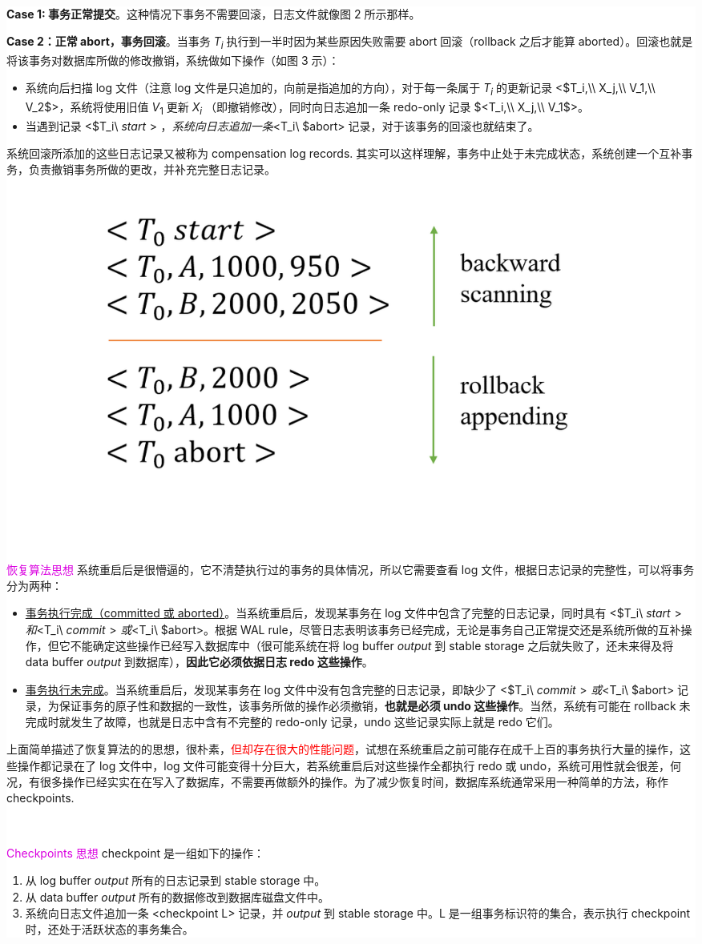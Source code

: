 **Case 1: 事务正常提交**。这种情况下事务不需要回滚，日志文件就像图 2 所示那样。

**Case 2：正常 abort，事务回滚**。当事务 $T_i$ 执行到一半时因为某些原因失败需要 abort 回滚（rollback 之后才能算 aborted）。回滚也就是将该事务对数据库所做的修改撤销，系统做如下操作（如图 3 示）：
* 系统向后扫描 log 文件（注意 log 文件是只追加的，向前是指追加的方向），对于每一条属于 $T_i$ 的更新记录 <$T_i,\\ X_j,\\ V_1,\\ V_2$>，系统将使用旧值 $V_1$ 更新 $X_i$ （即撤销修改），同时向日志追加一条 redo-only 记录 $<T_i,\\ X_j,\\ V_1$>。
* 当遇到记录 <$T_i\\ $start>，系统向日志追加一条 <$T_i\\ $abort> 记录，对于该事务的回滚也就结束了。

系统回滚所添加的这些日志记录又被称为 compensation log records. 其实可以这样理解，事务中止处于未完成状态，系统创建一个互补事务，负责撤销事务所做的更改，并补充完整日志记录。

![图 3](/img/log-based_recovery_system/3.png)


<br>

<font color=dark-green>恢复算法思想</font>
系统重启后是很懵逼的，它不清楚执行过的事务的具体情况，所以它需要查看 log 文件，根据日志记录的完整性，可以将事务分为两种：
* <u>事务执行完成（committed 或 aborted）</u>。当系统重启后，发现某事务在 log 文件中包含了完整的日志记录，同时具有 <$T_i\\ $start> 和 <$T_i\\ $commit> 或 <$T_i\\ $abort>。根据 WAL rule，尽管日志表明该事务已经完成，无论是事务自己正常提交还是系统所做的互补操作，但它不能确定这些操作已经写入数据库中（很可能系统在将 log buffer *output* 到 stable storage 之后就失败了，还未来得及将 data buffer *output* 到数据库），**因此它必须依据日志 redo 这些操作**。

* <u>事务执行未完成</u>。当系统重启后，发现某事务在 log 文件中没有包含完整的日志记录，即缺少了 <$T_i\\ $commit> 或 <$T_i\\ $abort> 记录，为保证事务的原子性和数据的一致性，该事务所做的操作必须撤销，**也就是必须 undo 这些操作**。当然，系统有可能在 rollback 未完成时就发生了故障，也就是日志中含有不完整的 redo-only 记录，undo 这些记录实际上就是 redo 它们。

上面简单描述了恢复算法的的思想，很朴素，<font color=red>但却存在很大的性能问题</font>，试想在系统重启之前可能存在成千上百的事务执行大量的操作，这些操作都记录在了 log 文件中，log 文件可能变得十分巨大，若系统重启后对这些操作全都执行 redo 或 undo，系统可用性就会很差，何况，有很多操作已经实实在在写入了数据库，不需要再做额外的操作。为了减少恢复时间，数据库系统通常采用一种简单的方法，称作 checkpoints. 

<br>

<font color=dark-green>Checkpoints 思想</font>
checkpoint 是一组如下的操作：
1. 从 log buffer *output* 所有的日志记录到 stable storage 中。
2. 从 data buffer *output* 所有的数据修改到数据库磁盘文件中。
3. 系统向日志文件追加一条 \<checkpoint L\> 记录，并 *output* 到 stable storage 中。L 是一组事务标识符的集合，表示执行 checkpoint 时，还处于活跃状态的事务集合。 
